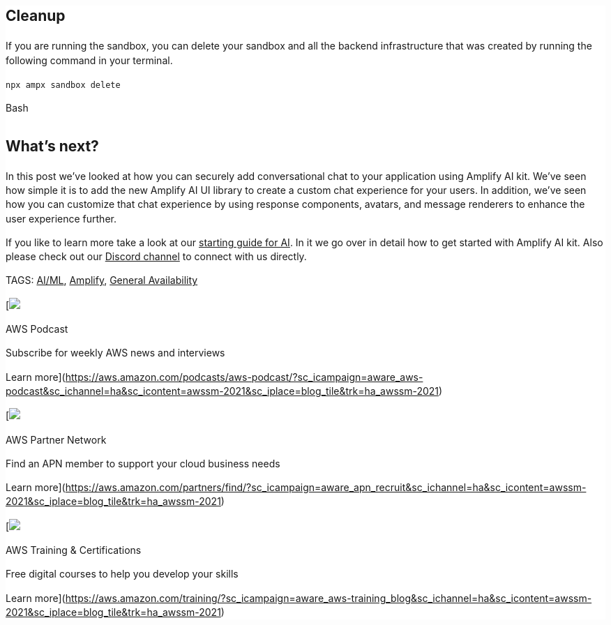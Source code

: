 ## Cleanup

If you are running the sandbox, you can delete your sandbox and all the backend infrastructure that was created by running the following command in your terminal.

    npx ampx sandbox delete

Bash

## What’s next?

In this post we’ve looked at how you can securely add conversational chat to your application using Amplify AI kit. We’ve seen how simple it is to add the new Amplify AI UI library to create a custom chat experience for your users. In addition, we’ve seen how you can customize that chat experience by using response components, avatars, and message renderers to enhance the user experience further.

If you like to learn more take a look at our [starting guide for AI](https://docs.amplify.aws/react/ai/set-up-ai/). In it we go over in detail how to get started with Amplify AI kit. Also please check out our [Discord channel](https://discord.gg/amplify) to connect with us directly.

TAGS: [AI/ML](https://aws.amazon.com/blogs/mobile/tag/ai-ml/), [Amplify](https://aws.amazon.com/blogs/mobile/tag/amplify/), [General Availability](https://aws.amazon.com/blogs/mobile/tag/general-availability/)

[![](//d1.awsstatic.com/Digital%20Marketing/House/Editorial/other/SiteMerch-3066-Podcast_Editorial.65839609a8dda387937ed07dc8dc4f3c3b870546.png)

AWS Podcast

Subscribe for weekly AWS news and interviews

Learn more](https://aws.amazon.com/podcasts/aws-podcast/?sc_icampaign=aware_aws-podcast&sc_ichannel=ha&sc_icontent=awssm-2021&sc_iplace=blog_tile&trk=ha_awssm-2021)

[![](//d1.awsstatic.com/webteam/homepage/editorials/Site-Merch_APN_Editorial.12df33fb7e0299389b086fb48dba7b9deeef07df.png)

AWS Partner Network

Find an APN member to support your cloud business needs

Learn more](https://aws.amazon.com/partners/find/?sc_icampaign=aware_apn_recruit&sc_ichannel=ha&sc_icontent=awssm-2021&sc_iplace=blog_tile&trk=ha_awssm-2021)

[![](//d1.awsstatic.com/webteam/homepage/editorials/Site-Merch_Training_Editorial.5cc72ab0552ba66ef4e36a1a60ee742bc31113c7.png)

AWS Training & Certifications

Free digital courses to help you develop your skills

Learn more](https://aws.amazon.com/training/?sc_icampaign=aware_aws-training_blog&sc_ichannel=ha&sc_icontent=awssm-2021&sc_iplace=blog_tile&trk=ha_awssm-2021)
